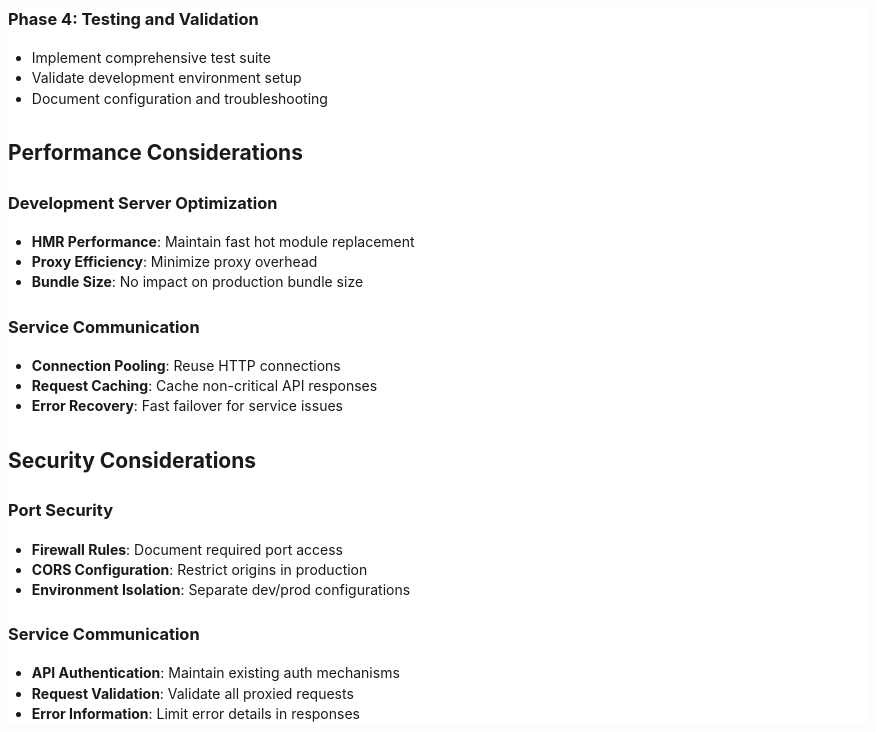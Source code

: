 ### Phase 4: Testing and Validation
- Implement comprehensive test suite
- Validate development environment setup
- Document configuration and troubleshooting

## Performance Considerations

### Development Server Optimization
- **HMR Performance**: Maintain fast hot module replacement
- **Proxy Efficiency**: Minimize proxy overhead
- **Bundle Size**: No impact on production bundle size

### Service Communication
- **Connection Pooling**: Reuse HTTP connections
- **Request Caching**: Cache non-critical API responses
- **Error Recovery**: Fast failover for service issues

## Security Considerations

### Port Security
- **Firewall Rules**: Document required port access
- **CORS Configuration**: Restrict origins in production
- **Environment Isolation**: Separate dev/prod configurations

### Service Communication
- **API Authentication**: Maintain existing auth mechanisms
- **Request Validation**: Validate all proxied requests
- **Error Information**: Limit error details in responses